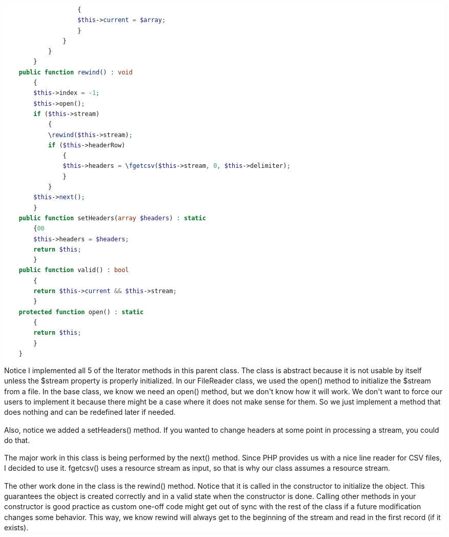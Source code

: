 ```php
					{
					$this->current = $array;
					}
				}
			}
		}
	public function rewind() : void
		{
		$this->index = -1;
		$this->open();
		if ($this->stream)
			{
			\rewind($this->stream);
			if ($this->headerRow)
				{
				$this->headers = \fgetcsv($this->stream, 0, $this->delimiter);
				}
			}
		$this->next();
		}
	public function setHeaders(array $headers) : static
		{00
		$this->headers = $headers;
		return $this;
		}
	public function valid() : bool
		{
		return $this->current && $this->stream;
		}
	protected function open() : static
		{
		return $this;
		}
	}
```

Notice I implemented all 5 of the Iterator methods in this parent class. The class is abstract because it is not usable by itself unless the $stream property is properly initialized. In our FileReader class, we used the open() method to initialize the $stream from a file. In the base class, we know we need an open() method, but we don't know how it will work. We don't want to force our users to implement it because there might be a case where it does not make sense for them. So we just implement a method that does nothing and can be redefined later if needed.

Also, notice we added a setHeaders() method. If you wanted to change headers at some point in processing a stream, you could do that.

The major work in this class is being performed by the next() method. Since PHP provides us with a nice line reader for CSV files, I decided to use it. fgetcsv() uses a resource stream as input, so that is why our class assumes a resource stream.

The other work done in the class is the rewind() method. Notice that it is called in the constructor to initialize the object. This guarantees the object is created correctly and in a valid state when the constructor is done. Calling other methods in your constructor is good practice as custom one-off code might get out of sync with the rest of the class if a future modification changes some behavior. This way, we know rewind will always get to the beginning of the stream and read in the first record (if it exists).
